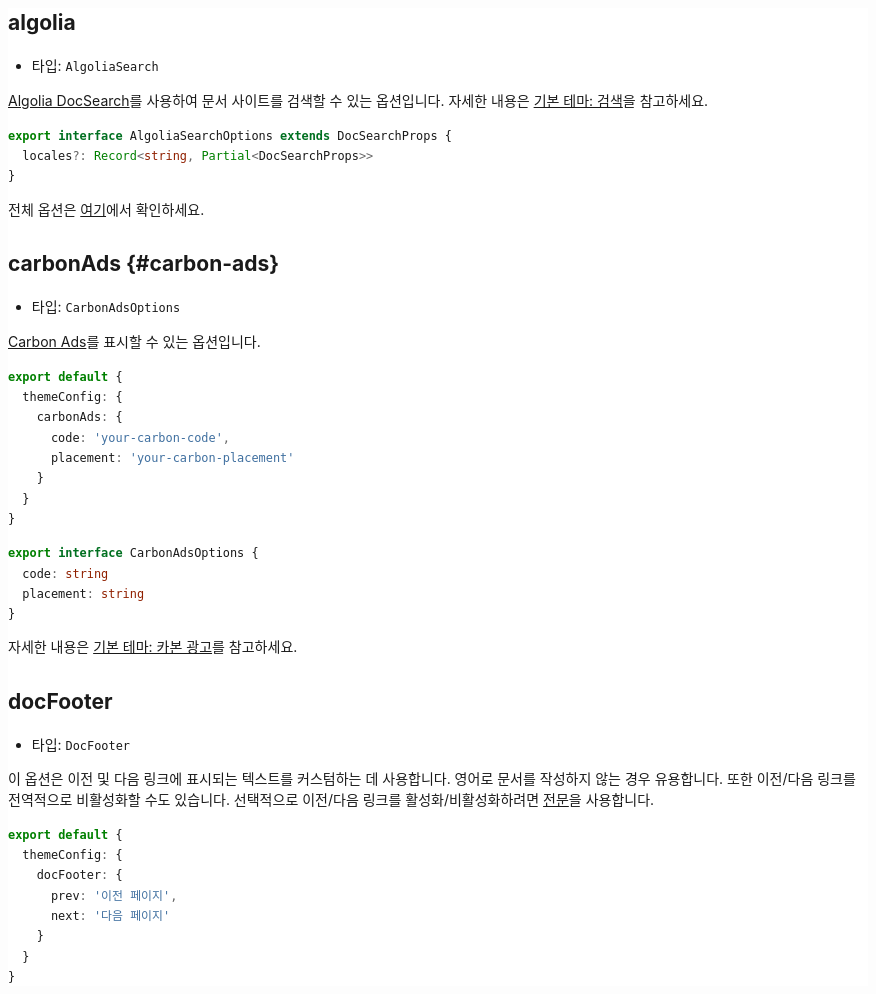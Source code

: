 ## algolia

- 타입: `AlgoliaSearch`

[Algolia DocSearch](https://docsearch.algolia.com/docs/what-is-docsearch)를 사용하여 문서 사이트를 검색할 수 있는 옵션입니다. 자세한 내용은 [기본 테마: 검색](./default-theme-search)을 참고하세요.

```ts
export interface AlgoliaSearchOptions extends DocSearchProps {
  locales?: Record<string, Partial<DocSearchProps>>
}
```

전체 옵션은 [여기](https://github.com/vuejs/vitepress/blob/main/types/docsearch.d.ts)에서 확인하세요.

## carbonAds {#carbon-ads}

- 타입: `CarbonAdsOptions`

[Carbon Ads](https://www.carbonads.net/)를 표시할 수 있는 옵션입니다.

```ts
export default {
  themeConfig: {
    carbonAds: {
      code: 'your-carbon-code',
      placement: 'your-carbon-placement'
    }
  }
}
```

```ts
export interface CarbonAdsOptions {
  code: string
  placement: string
}
```

자세한 내용은 [기본 테마: 카본 광고](./default-theme-carbon-ads)를 참고하세요.

## docFooter

- 타입: `DocFooter`

이 옵션은 이전 및 다음 링크에 표시되는 텍스트를 커스텀하는 데 사용합니다. 영어로 문서를 작성하지 않는 경우 유용합니다. 또한 이전/다음 링크를 전역적으로 비활성화할 수도 있습니다. 선택적으로 이전/다음 링크를 활성화/비활성화하려면 [전문](./default-theme-prev-next-links)을 사용합니다.

```ts
export default {
  themeConfig: {
    docFooter: {
      prev: '이전 페이지',
      next: '다음 페이지'
    }
  }
}
```
